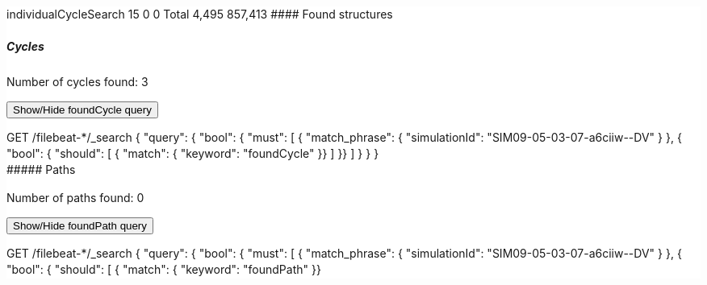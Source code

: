    <td style="text-align:left;"> individualCycleSearch </td>
   <td style="text-align:right;"> 15 </td>
   <td style="text-align:right;"> 0 </td>
   <td style="text-align:left;"> 0 </td>
  </tr>
  <tr>
   <td style="text-align:left;font-weight: bold;"> Total </td>
   <td style="text-align:right;font-weight: bold;"> 4,495 </td>
   <td style="text-align:right;font-weight: bold;"> 857,413 </td>
   <td style="text-align:left;font-weight: bold;">  </td>
  </tr>
</tbody>
</table>
####  Found structures 

#####  Cycles 

Number of cycles found:  3 

<button class="btn btn-primary" data-toggle="collapse" data-target="#XPHVQCLGQP"> Show/Hide foundCycle query </button> 
 <div id="XPHVQCLGQP" class="collapse" >  
     GET /filebeat-*/_search 
              { 
                "query": {
                  "bool": {
                    "must": [
                      { "match_phrase": {
                        "simulationId": "SIM09-05-03-07-a6ciiw--DV"
                        }
                      },
                      { "bool": {
                        "should": [
                          { "match": {
                            "keyword": "foundCycle"
                          }}
                        ]
                      }}
                    ]
                  }
                }
              }
     

</div>
#####  Paths 

Number of paths found:  0 

<button class="btn btn-primary" data-toggle="collapse" data-target="#RLNPHWFJWK"> Show/Hide foundPath query </button> 
 <div id="RLNPHWFJWK" class="collapse">  
     GET /filebeat-*/_search 
              { 
                "query": {
                  "bool": {
                    "must": [
                      { "match_phrase": {
                        "simulationId": "SIM09-05-03-07-a6ciiw--DV"
                        }
                      },
                      { "bool": {
                        "should": [
                          { "match": {
                            "keyword": "foundPath"
                          }}